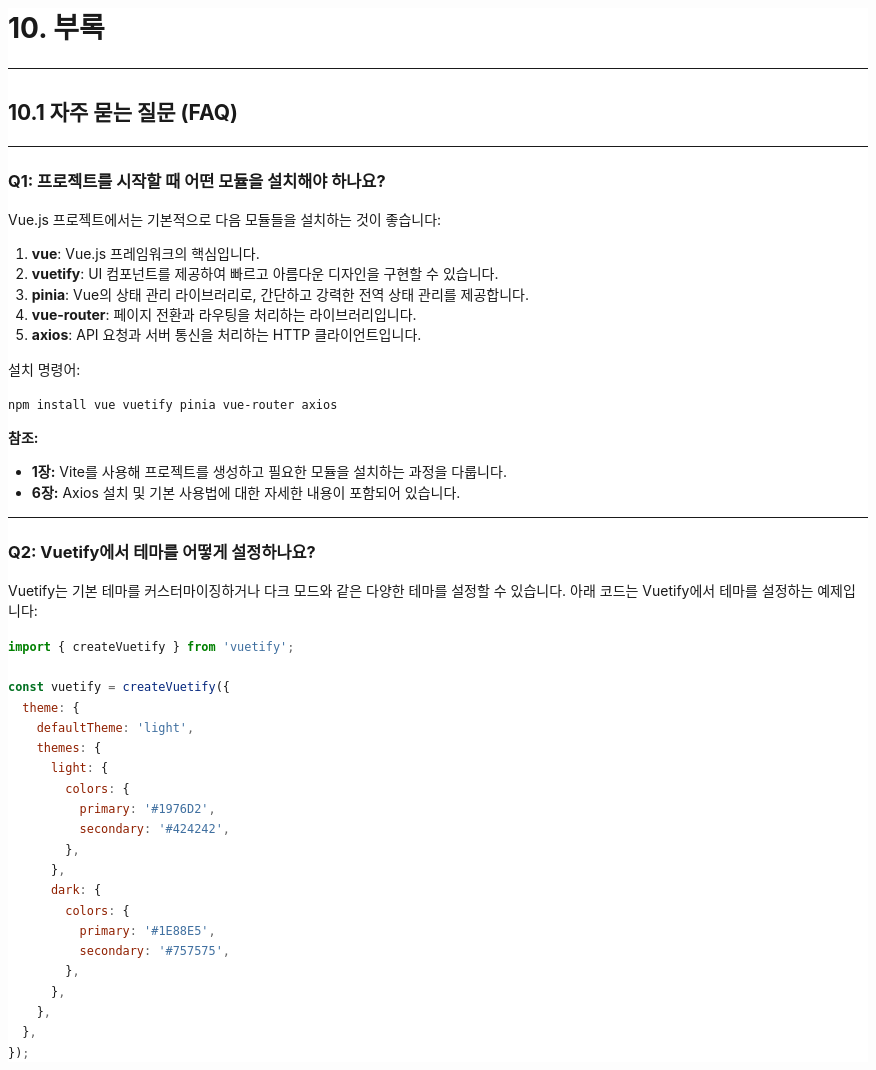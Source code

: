 # 10. 부록

---

## **10.1 자주 묻는 질문 (FAQ)**
---

### **Q1: 프로젝트를 시작할 때 어떤 모듈을 설치해야 하나요?**

Vue.js 프로젝트에서는 기본적으로 다음 모듈들을 설치하는 것이 좋습니다:

1. **vue**: Vue.js 프레임워크의 핵심입니다.
2. **vuetify**: UI 컴포넌트를 제공하여 빠르고 아름다운 디자인을 구현할 수 있습니다.
3. **pinia**: Vue의 상태 관리 라이브러리로, 간단하고 강력한 전역 상태 관리를 제공합니다.
4. **vue-router**: 페이지 전환과 라우팅을 처리하는 라이브러리입니다.
5. **axios**: API 요청과 서버 통신을 처리하는 HTTP 클라이언트입니다.

설치 명령어:
```bash
npm install vue vuetify pinia vue-router axios
```

**참조:**  
- **1장:** Vite를 사용해 프로젝트를 생성하고 필요한 모듈을 설치하는 과정을 다룹니다.  
- **6장:** Axios 설치 및 기본 사용법에 대한 자세한 내용이 포함되어 있습니다.

---

### **Q2: Vuetify에서 테마를 어떻게 설정하나요?**

Vuetify는 기본 테마를 커스터마이징하거나 다크 모드와 같은 다양한 테마를 설정할 수 있습니다. 아래 코드는 Vuetify에서 테마를 설정하는 예제입니다:

```javascript
import { createVuetify } from 'vuetify';

const vuetify = createVuetify({
  theme: {
    defaultTheme: 'light',
    themes: {
      light: {
        colors: {
          primary: '#1976D2',
          secondary: '#424242',
        },
      },
      dark: {
        colors: {
          primary: '#1E88E5',
          secondary: '#757575',
        },
      },
    },
  },
});
```
